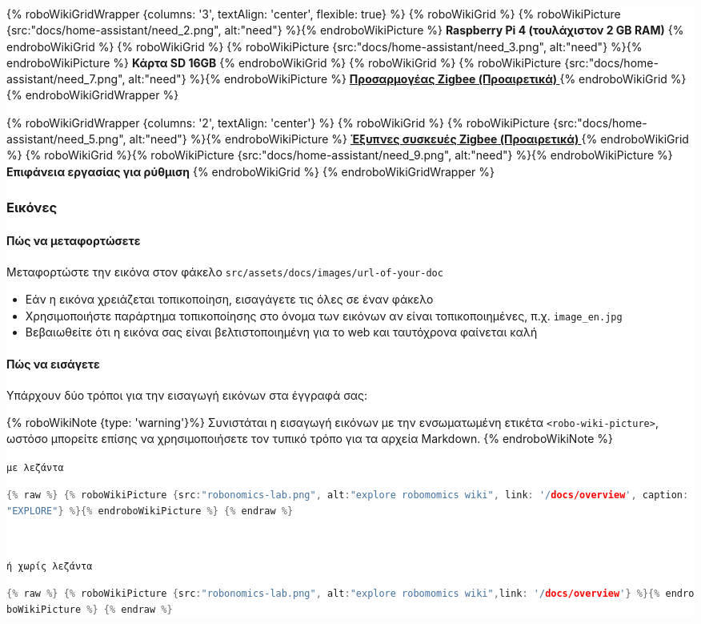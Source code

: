 {% roboWikiGridWrapper {columns: '3', textAlign: 'center', flexible: true} %}
	{% roboWikiGrid %} {% roboWikiPicture {src:"docs/home-assistant/need_2.png", alt:"need"} %}{% endroboWikiPicture %}
	<b>Raspberry Pi 4 (τουλάχιστον 2 GB RAM)</b>
	{% endroboWikiGrid %}
	{% roboWikiGrid %} 	{% roboWikiPicture {src:"docs/home-assistant/need_3.png", alt:"need"} %}{% endroboWikiPicture %}
	<b>Κάρτα SD 16GB</b> {% endroboWikiGrid %}
	{% roboWikiGrid %} 	{% roboWikiPicture {src:"docs/home-assistant/need_7.png", alt:"need"} %}{% endroboWikiPicture %}
	<a href="https://www.zigbee2mqtt.io/information/supported_adapters.html" target="_blank"> <b> Προσαρμογέας Zigbee (Προαιρετικά) </b> </a>  {% endroboWikiGrid %}
{% endroboWikiGridWrapper %}

{% roboWikiGridWrapper {columns: '2', textAlign: 'center'} %}
	{% roboWikiGrid %} {% roboWikiPicture {src:"docs/home-assistant/need_5.png", alt:"need"} %}{% endroboWikiPicture %}
	 <a href="https://www.zigbee2mqtt.io/supported-devices/" target="_blank"> <b> Έξυπνες συσκευές Zigbee (Προαιρετικά) </b> </a>  {% endroboWikiGrid %}
	{% roboWikiGrid %}{% roboWikiPicture {src:"docs/home-assistant/need_9.png", alt:"need"} %}{% endroboWikiPicture %}
	<b>Επιφάνεια εργασίας για ρύθμιση</b>  {% endroboWikiGrid %}
{% endroboWikiGridWrapper %}


### Εικόνες

#### Πώς να μεταφορτώσετε
Μεταφορτώστε την εικόνα στον φάκελο `src/assets/docs/images/url-of-your-doc`
* Εάν η εικόνα χρειάζεται τοπικοποίηση, εισαγάγετε τις όλες σε έναν φάκελο
* Χρησιμοποιήστε παράρτημα τοπικοποίησης στο όνομα των εικόνων αν είναι τοπικοποιημένες, π.χ. `image_en.jpg`
* Βεβαιωθείτε ότι η εικόνα σας είναι βελτιστοποιημένη για το web και ταυτόχρονα φαίνεται καλή

#### Πώς να εισάγετε

Υπάρχουν δύο τρόποι για την εισαγωγή εικόνων στα έγγραφά σας:

{% roboWikiNote {type: 'warning'}%} Συνιστάται η εισαγωγή εικόνων με την ενσωματωμένη ετικέτα `<robo-wiki-picture>`, ωστόσο μπορείτε επίσης να χρησιμοποιήσετε τον τυπικό τρόπο για τα αρχεία Markdown. {% endroboWikiNote %}

`με λεζάντα`

```c
{% raw %} {% roboWikiPicture {src:"robonomics-lab.png", alt:"explore robomomics wiki", link: '/docs/overview', caption: "EXPLORE"} %}{% endroboWikiPicture %} {% endraw %}
```

<br/>

`ή χωρίς λεζάντα`

```c
{% raw %} {% roboWikiPicture {src:"robonomics-lab.png", alt:"explore robomomics wiki",link: '/docs/overview'} %}{% endroboWikiPicture %} {% endraw %}
```
